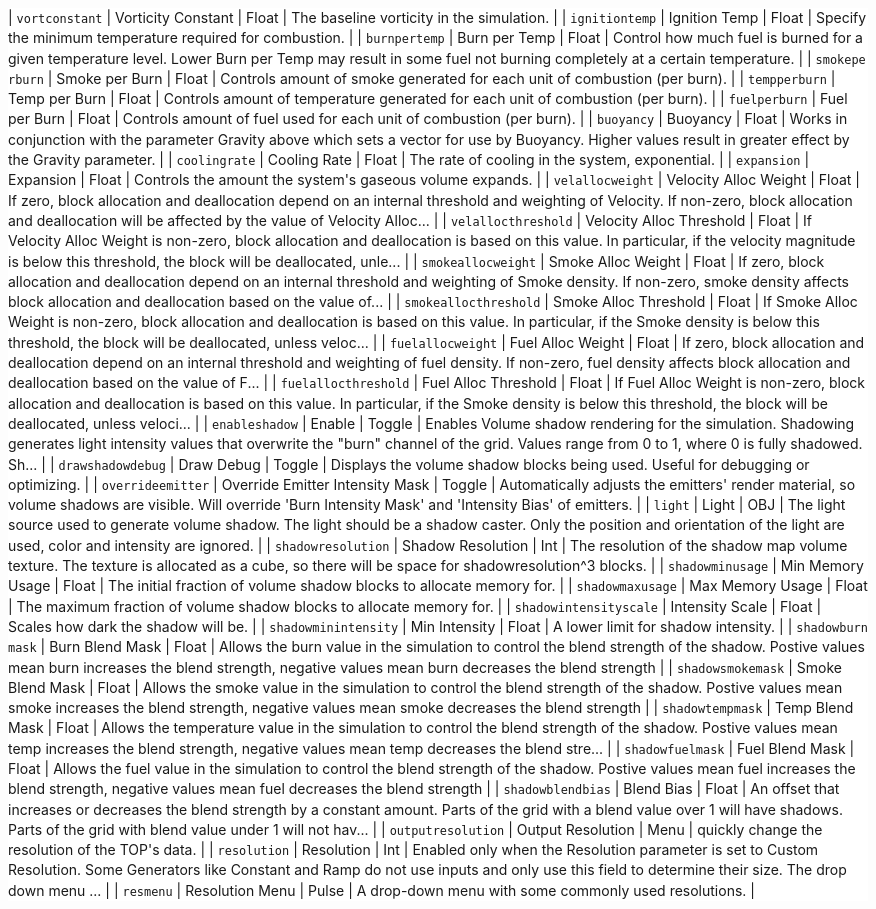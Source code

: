 | `vortconstant` | Vorticity Constant | Float | The baseline vorticity in the simulation. |
| `ignitiontemp` | Ignition Temp | Float | Specify the minimum temperature required for combustion. |
| `burnpertemp` | Burn per Temp | Float | Control how much fuel is burned for a given temperature level. Lower Burn per Temp may result in some fuel not burning completely at a certain temperature. |
| `smokeperburn` | Smoke per Burn | Float | Controls amount of smoke generated for each unit of combustion (per burn). |
| `tempperburn` | Temp per Burn | Float | Controls amount of temperature generated for each unit of combustion (per burn). |
| `fuelperburn` | Fuel per Burn | Float | Controls amount of fuel used for each unit of combustion (per burn). |
| `buoyancy` | Buoyancy | Float | Works in conjunction with the parameter Gravity above which sets a vector for use by Buoyancy. Higher values result in greater effect by the Gravity parameter. |
| `coolingrate` | Cooling Rate | Float | The rate of cooling in the system, exponential. |
| `expansion` | Expansion | Float | Controls the amount the system's gaseous volume expands. |
| `velallocweight` | Velocity Alloc Weight | Float | If zero, block allocation and deallocation depend on an internal threshold and weighting of Velocity. If non-zero,  block allocation and deallocation will be affected by the value of Velocity Alloc... |
| `velallocthreshold` | Velocity Alloc Threshold | Float | If Velocity Alloc Weight is non-zero, block allocation and deallocation is based on this value. In particular, if the velocity magnitude is below this threshold, the block will be deallocated, unle... |
| `smokeallocweight` | Smoke Alloc Weight | Float | If zero, block allocation and deallocation depend on an internal threshold and weighting of Smoke density. If non-zero, smoke density affects block allocation and deallocation based on the value of... |
| `smokeallocthreshold` | Smoke Alloc Threshold | Float | If Smoke Alloc Weight is non-zero, block allocation and deallocation is based on this value. In particular, if the Smoke density is below this threshold, the block will be deallocated, unless veloc... |
| `fuelallocweight` | Fuel Alloc Weight | Float | If zero, block allocation and deallocation depend on an internal threshold and weighting of fuel density. If non-zero, fuel density affects block allocation and deallocation based on the value of F... |
| `fuelallocthreshold` | Fuel Alloc Threshold | Float | If Fuel Alloc Weight is non-zero, block allocation and deallocation is based on this value. In particular, if the Smoke density is below this threshold, the block will be deallocated, unless veloci... |
| `enableshadow` | Enable | Toggle | Enables Volume shadow rendering for the simulation. Shadowing generates light intensity values that overwrite the "burn" channel of the grid. Values range from 0 to 1, where 0 is fully shadowed. Sh... |
| `drawshadowdebug` | Draw Debug | Toggle | Displays the volume shadow blocks being used. Useful for debugging or optimizing. |
| `overrideemitter` | Override Emitter Intensity Mask | Toggle | Automatically adjusts the emitters' render material, so volume shadows are visible. Will override 'Burn Intensity Mask' and 'Intensity Bias' of emitters. |
| `light` | Light | OBJ | The light source used to generate volume shadow. The light should be a shadow caster. Only the position and orientation of the light are used, color and intensity are ignored. |
| `shadowresolution` | Shadow Resolution | Int | The resolution of the shadow map volume texture. The texture is allocated as a cube, so there will be space for shadowresolution^3 blocks. |
| `shadowminusage` | Min Memory Usage | Float | The initial fraction of volume shadow blocks to allocate memory for. |
| `shadowmaxusage` | Max Memory Usage | Float | The maximum fraction of volume shadow blocks to allocate memory for. |
| `shadowintensityscale` | Intensity Scale | Float | Scales how dark the shadow will be. |
| `shadowminintensity` | Min Intensity | Float | A lower limit for shadow intensity. |
| `shadowburnmask` | Burn Blend Mask | Float | Allows the burn value in the simulation to control the blend strength of the shadow. Postive values mean burn increases the blend strength, negative values mean burn decreases the blend strength |
| `shadowsmokemask` | Smoke Blend Mask | Float | Allows the smoke value in the simulation to control the blend strength of the shadow. Postive values mean smoke increases the blend strength, negative values mean smoke decreases the blend strength |
| `shadowtempmask` | Temp Blend Mask | Float | Allows the temperature value in the simulation to control the blend strength of the shadow. Postive values mean temp increases the blend strength, negative values mean temp decreases the blend stre... |
| `shadowfuelmask` | Fuel Blend Mask | Float | Allows the fuel value in the simulation to control the blend strength of the shadow. Postive values mean fuel increases the blend strength, negative values mean fuel decreases the blend strength |
| `shadowblendbias` | Blend Bias | Float | An offset that increases or decreases the blend strength by a constant amount. Parts of the grid with a blend value over 1 will have shadows. Parts of the grid with blend value under 1 will not hav... |
| `outputresolution` | Output Resolution | Menu | quickly change the resolution of the TOP's data. |
| `resolution` | Resolution | Int | Enabled only when the Resolution parameter is set to Custom Resolution. Some Generators like Constant and Ramp do not use inputs and only use this field to determine their size. The drop down menu ... |
| `resmenu` | Resolution Menu | Pulse | A drop-down menu with some commonly used resolutions. |